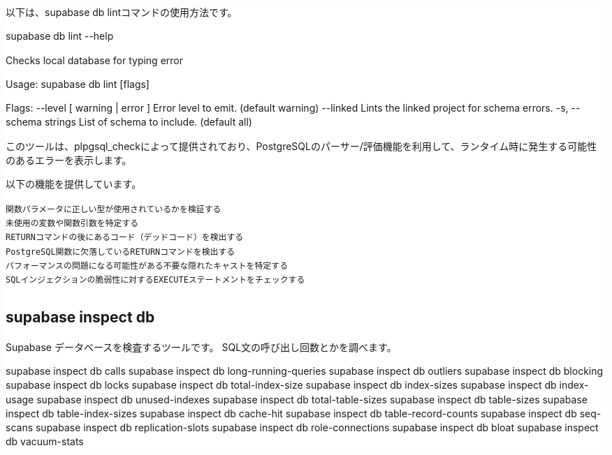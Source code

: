 以下は、supabase db lintコマンドの使用方法です。

supabase db lint --help

Checks local database for typing error

Usage:
  supabase db lint [flags]

Flags:
  --level [ warning | error ] Error level to emit. (default warning)
  --linked Lints the linked project for schema errors.
  -s, --schema strings List of schema to include. (default all)



このツールは、plpgsql_checkによって提供されており、PostgreSQLのパーサー/評価機能を利用して、ランタイム時に発生する可能性のあるエラーを表示します。

以下の機能を提供しています。

	関数パラメータに正しい型が使用されているかを検証する
	未使用の変数や関数引数を特定する
	RETURNコマンドの後にあるコード（デッドコード）を検出する
	PostgreSQL関数に欠落しているRETURNコマンドを検出する
	パフォーマンスの問題になる可能性がある不要な隠れたキャストを特定する
	SQLインジェクションの脆弱性に対するEXECUTEステートメントをチェックする







## supabase inspect db

Supabase データベースを検査するツールです。
SQL文の呼び出し回数とかを調べます。

supabase inspect db calls
supabase inspect db long-running-queries
supabase inspect db outliers
supabase inspect db blocking
supabase inspect db locks
supabase inspect db total-index-size
supabase inspect db index-sizes
supabase inspect db index-usage
supabase inspect db unused-indexes
supabase inspect db total-table-sizes
supabase inspect db table-sizes
supabase inspect db table-index-sizes
supabase inspect db cache-hit
supabase inspect db table-record-counts
supabase inspect db seq-scans
supabase inspect db replication-slots
supabase inspect db role-connections
supabase inspect db bloat
supabase inspect db vacuum-stats
